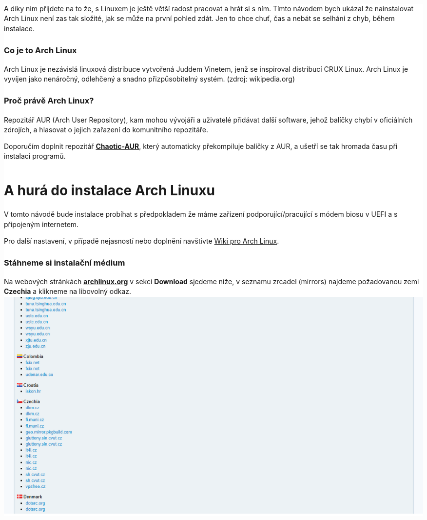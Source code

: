 
A díky nim přijdete na to že, s Linuxem je ještě větší radost pracovat a hrát si s ním. Tímto návodem bych ukázal že nainstalovat Arch Linux není zas tak složité, jak se může na první pohled zdát. Jen to chce chuť, čas a nebát se selhání z chyb, během instalace.

### Co je to Arch Linux
Arch Linux je nezávislá linuxová distribuce vytvořená Juddem Vinetem, jenž se inspiroval distribucí CRUX Linux. Arch Linux je vyvíjen jako nenáročný, odlehčený a snadno přizpůsobitelný systém. (zdroj: wikipedia.org)

### Proč právě Arch Linux?
Repozitář AUR (Arch User Repository), kam mohou vývojáři a uživatelé přidávat další software, jehož balíčky chybí v oficiálních zdrojích, a hlasovat o jejich zařazení do komunitního repozitáře. 

Doporučím doplnit repozitář [**Chaotic-AUR**](https://aur.chaotic.cx/), který automaticky překompiluje balíčky z AUR, a ušetří se tak hromada času při instalaci programů.


# A hurá do instalace Arch Linuxu

V tomto návodě bude instalace probíhat s předpokladem že máme zařízení podporující/pracující s módem biosu v UEFI a s připojeným internetem.

Pro další nastavení, v případě nejasností nebo doplnění navštivte [Wiki pro Arch Linux](https://wiki.archlinux.org/).

### Stáhneme si instalační médium
Na webových stránkách [**archlinux.org**](https://archlinux.org/download/) v sekci **Download** sjedeme níže, v seznamu zrcadel (mirrors) najdeme požadovanou zemi **Czechia** a klikneme na libovolný odkaz.
![full](mirrors.png)
